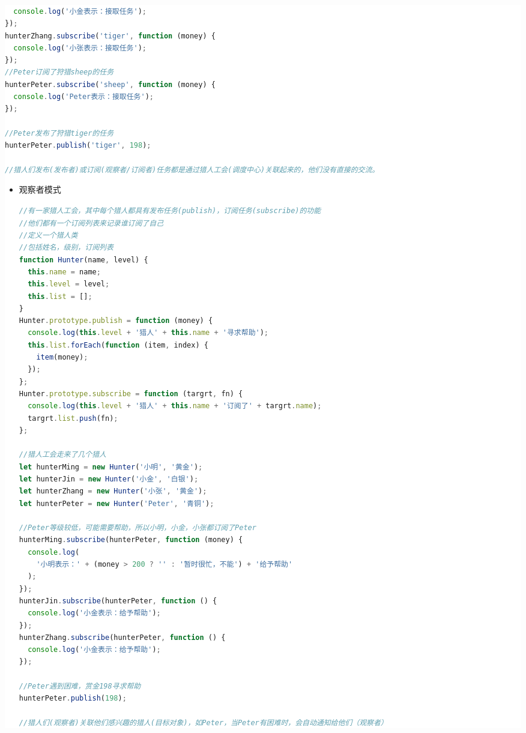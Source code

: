   ```javascript
    console.log('小金表示：接取任务');
  });
  hunterZhang.subscribe('tiger', function (money) {
    console.log('小张表示：接取任务');
  });
  //Peter订阅了狩猎sheep的任务
  hunterPeter.subscribe('sheep', function (money) {
    console.log('Peter表示：接取任务');
  });
  
  //Peter发布了狩猎tiger的任务
  hunterPeter.publish('tiger', 198);
  
  //猎人们发布(发布者)或订阅(观察者/订阅者)任务都是通过猎人工会(调度中心)关联起来的，他们没有直接的交流。
  ```

- 观察者模式
  
  ```javascript
  //有一家猎人工会，其中每个猎人都具有发布任务(publish)，订阅任务(subscribe)的功能
  //他们都有一个订阅列表来记录谁订阅了自己
  //定义一个猎人类
  //包括姓名，级别，订阅列表
  function Hunter(name, level) {
    this.name = name;
    this.level = level;
    this.list = [];
  }
  Hunter.prototype.publish = function (money) {
    console.log(this.level + '猎人' + this.name + '寻求帮助');
    this.list.forEach(function (item, index) {
      item(money);
    });
  };
  Hunter.prototype.subscribe = function (targrt, fn) {
    console.log(this.level + '猎人' + this.name + '订阅了' + targrt.name);
    targrt.list.push(fn);
  };
  
  //猎人工会走来了几个猎人
  let hunterMing = new Hunter('小明', '黄金');
  let hunterJin = new Hunter('小金', '白银');
  let hunterZhang = new Hunter('小张', '黄金');
  let hunterPeter = new Hunter('Peter', '青铜');
  
  //Peter等级较低，可能需要帮助，所以小明，小金，小张都订阅了Peter
  hunterMing.subscribe(hunterPeter, function (money) {
    console.log(
      '小明表示：' + (money > 200 ? '' : '暂时很忙，不能') + '给予帮助'
    );
  });
  hunterJin.subscribe(hunterPeter, function () {
    console.log('小金表示：给予帮助');
  });
  hunterZhang.subscribe(hunterPeter, function () {
    console.log('小金表示：给予帮助');
  });
  
  //Peter遇到困难，赏金198寻求帮助
  hunterPeter.publish(198);
  
  //猎人们(观察者)关联他们感兴趣的猎人(目标对象)，如Peter，当Peter有困难时，会自动通知给他们（观察者）
  ```
